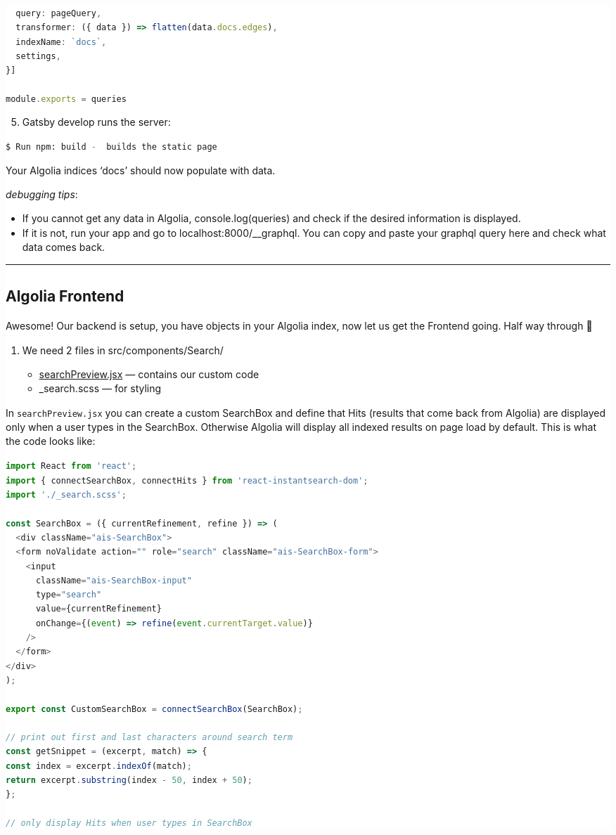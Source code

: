 ```js
  query: pageQuery,
  transformer: ({ data }) => flatten(data.docs.edges),
  indexName: `docs`,
  settings,
}]

module.exports = queries
```

5. Gatsby develop runs the server:

```bash
$ Run npm: build -  builds the static page
```

Your Algolia indices ‘docs’ should now populate with data.

_debugging tips_:
* If you cannot get any data in Algolia, console.log(queries) and check if the desired information is displayed.
* If it is not, run your app and go to localhost:8000/__graphql. You can copy and paste your graphql query here and check what data comes back.


---

## Algolia Frontend

Awesome! Our backend is setup, you have objects in your Algolia index, now let us get the Frontend going. Half way through 👏

1. We need 2 files in src/components/Search/

    * [searchPreview.jsx](https://github.com/postmanlabs/postman-docs/blob/develop/src/components/Search/searchPreview.jsx) — contains our custom code
    * _search.scss — for styling

In `searchPreview.jsx` you can create a custom SearchBox and define that Hits (results that come back from Algolia) are displayed only when a user types in the SearchBox. Otherwise Algolia will display all indexed results on page load by default. This is what the code looks like:

```js
import React from 'react';
import { connectSearchBox, connectHits } from 'react-instantsearch-dom';
import './_search.scss';

const SearchBox = ({ currentRefinement, refine }) => (
  <div className="ais-SearchBox">
  <form noValidate action="" role="search" className="ais-SearchBox-form">
    <input 
      className="ais-SearchBox-input"
      type="search"
      value={currentRefinement} 
      onChange={(event) => refine(event.currentTarget.value)}
    />
  </form>
</div>
);

export const CustomSearchBox = connectSearchBox(SearchBox);

// print out first and last characters around search term
const getSnippet = (excerpt, match) => {
const index = excerpt.indexOf(match);
return excerpt.substring(index - 50, index + 50);
};

// only display Hits when user types in SearchBox
```